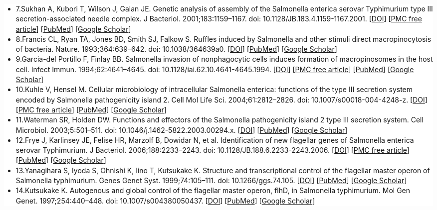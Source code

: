 *   7.Sukhan A, Kubori T, Wilson J, Galan JE. Genetic analysis of assembly of the Salmonella enterica serovar Typhimurium type III secretion-associated needle complex. J Bacteriol. 2001;183:1159–1167. doi: 10.1128/JB.183.4.1159-1167.2001. \[[DOI](https://doi.org/10.1128/JB.183.4.1159-1167.2001)\] \[[PMC free article](https://www.ncbi.nlm.nih.gov/articles/PMC94988/)\] \[[PubMed](https://pubmed.ncbi.nlm.nih.gov/11157927/)\] \[[Google Scholar](https://scholar.google.com/scholar_lookup?journal=J%20Bacteriol&title=Genetic%20analysis%20of%20assembly%20of%20the%20Salmonella%20enterica%20serovar%20Typhimurium%20type%20III%20secretion-associated%20needle%20complex.&author=A%20Sukhan&author=T%20Kubori&author=J%20Wilson&author=JE%20Galan&volume=183&publication_year=2001&pages=1159-1167&pmid=11157927&doi=10.1128/JB.183.4.1159-1167.2001&)\]
*   8.Francis CL, Ryan TA, Jones BD, Smith SJ, Falkow S. Ruffles induced by Salmonella and other stimuli direct macropinocytosis of bacteria. Nature. 1993;364:639–642. doi: 10.1038/364639a0. \[[DOI](https://doi.org/10.1038/364639a0)\] \[[PubMed](https://pubmed.ncbi.nlm.nih.gov/8350922/)\] \[[Google Scholar](https://scholar.google.com/scholar_lookup?journal=Nature&title=Ruffles%20induced%20by%20Salmonella%20and%20other%20stimuli%20direct%20macropinocytosis%20of%20bacteria.&author=CL%20Francis&author=TA%20Ryan&author=BD%20Jones&author=SJ%20Smith&author=S%20Falkow&volume=364&publication_year=1993&pages=639-642&pmid=8350922&doi=10.1038/364639a0&)\]
*   9.Garcia-del Portillo F, Finlay BB. Salmonella invasion of nonphagocytic cells induces formation of macropinosomes in the host cell. Infect Immun. 1994;62:4641–4645. doi: 10.1128/iai.62.10.4641-4645.1994. \[[DOI](https://doi.org/10.1128/iai.62.10.4641-4645.1994)\] \[[PMC free article](https://www.ncbi.nlm.nih.gov/articles/PMC303156/)\] \[[PubMed](https://pubmed.ncbi.nlm.nih.gov/7927733/)\] \[[Google Scholar](https://scholar.google.com/scholar_lookup?journal=Infect%20Immun&title=Salmonella%20invasion%20of%20nonphagocytic%20cells%20induces%20formation%20of%20macropinosomes%20in%20the%20host%20cell.&author=F%20Garcia-del%20Portillo&author=BB%20Finlay&volume=62&publication_year=1994&pages=4641-4645&pmid=7927733&doi=10.1128/iai.62.10.4641-4645.1994&)\]
*   10.Kuhle V, Hensel M. Cellular microbiology of intracellular Salmonella enterica: functions of the type III secretion system encoded by Salmonella pathogenicity island 2. Cell Mol Life Sci. 2004;61:2812–2826. doi: 10.1007/s00018-004-4248-z. \[[DOI](https://doi.org/10.1007/s00018-004-4248-z)\] \[[PMC free article](https://www.ncbi.nlm.nih.gov/articles/PMC11924503/)\] \[[PubMed](https://pubmed.ncbi.nlm.nih.gov/15558211/)\] \[[Google Scholar](https://scholar.google.com/scholar_lookup?journal=Cell%20Mol%20Life%20Sci&title=Cellular%20microbiology%20of%20intracellular%20Salmonella%20enterica:%20functions%20of%20the%20type%20III%20secretion%20system%20encoded%20by%20Salmonella%20pathogenicity%20island%202.&author=V%20Kuhle&author=M%20Hensel&volume=61&publication_year=2004&pages=2812-2826&pmid=15558211&doi=10.1007/s00018-004-4248-z&)\]
*   11.Waterman SR, Holden DW. Functions and effectors of the Salmonella pathogenicity island 2 type III secretion system. Cell Microbiol. 2003;5:501–511. doi: 10.1046/j.1462-5822.2003.00294.x. \[[DOI](https://doi.org/10.1046/j.1462-5822.2003.00294.x)\] \[[PubMed](https://pubmed.ncbi.nlm.nih.gov/12864810/)\] \[[Google Scholar](https://scholar.google.com/scholar_lookup?journal=Cell%20Microbiol&title=Functions%20and%20effectors%20of%20the%20Salmonella%20pathogenicity%20island%202%20type%20III%20secretion%20system.&author=SR%20Waterman&author=DW%20Holden&volume=5&publication_year=2003&pages=501-511&pmid=12864810&doi=10.1046/j.1462-5822.2003.00294.x&)\]
*   12.Frye J, Karlinsey JE, Felise HR, Marzolf B, Dowidar N, et al. Identification of new flagellar genes of Salmonella enterica serovar Typhimurium. J Bacteriol. 2006;188:2233–2243. doi: 10.1128/JB.188.6.2233-2243.2006. \[[DOI](https://doi.org/10.1128/JB.188.6.2233-2243.2006)\] \[[PMC free article](https://www.ncbi.nlm.nih.gov/articles/PMC1428135/)\] \[[PubMed](https://pubmed.ncbi.nlm.nih.gov/16513753/)\] \[[Google Scholar](https://scholar.google.com/scholar_lookup?journal=J%20Bacteriol&title=Identification%20of%20new%20flagellar%20genes%20of%20Salmonella%20enterica%20serovar%20Typhimurium.&author=J%20Frye&author=JE%20Karlinsey&author=HR%20Felise&author=B%20Marzolf&author=N%20Dowidar&volume=188&publication_year=2006&pages=2233-2243&pmid=16513753&doi=10.1128/JB.188.6.2233-2243.2006&)\]
*   13.Yanagihara S, Iyoda S, Ohnishi K, Iino T, Kutsukake K. Structure and transcriptional control of the flagellar master operon of Salmonella typhimurium. Genes Genet Syst. 1999;74:105–111. doi: 10.1266/ggs.74.105. \[[DOI](https://doi.org/10.1266/ggs.74.105)\] \[[PubMed](https://pubmed.ncbi.nlm.nih.gov/10586519/)\] \[[Google Scholar](https://scholar.google.com/scholar_lookup?journal=Genes%20Genet%20Syst&title=Structure%20and%20transcriptional%20control%20of%20the%20flagellar%20master%20operon%20of%20Salmonella%20typhimurium.&author=S%20Yanagihara&author=S%20Iyoda&author=K%20Ohnishi&author=T%20Iino&author=K%20Kutsukake&volume=74&publication_year=1999&pages=105-111&pmid=10586519&doi=10.1266/ggs.74.105&)\]
*   14.Kutsukake K. Autogenous and global control of the flagellar master operon, flhD, in Salmonella typhimurium. Mol Gen Genet. 1997;254:440–448. doi: 10.1007/s004380050437. \[[DOI](https://doi.org/10.1007/s004380050437)\] \[[PubMed](https://pubmed.ncbi.nlm.nih.gov/9180698/)\] \[[Google Scholar](https://scholar.google.com/scholar_lookup?journal=Mol%20Gen%20Genet&title=Autogenous%20and%20global%20control%20of%20the%20flagellar%20master%20operon,%20flhD,%20in%20Salmonella%20typhimurium.&author=K%20Kutsukake&volume=254&publication_year=1997&pages=440-448&pmid=9180698&doi=10.1007/s004380050437&)\]